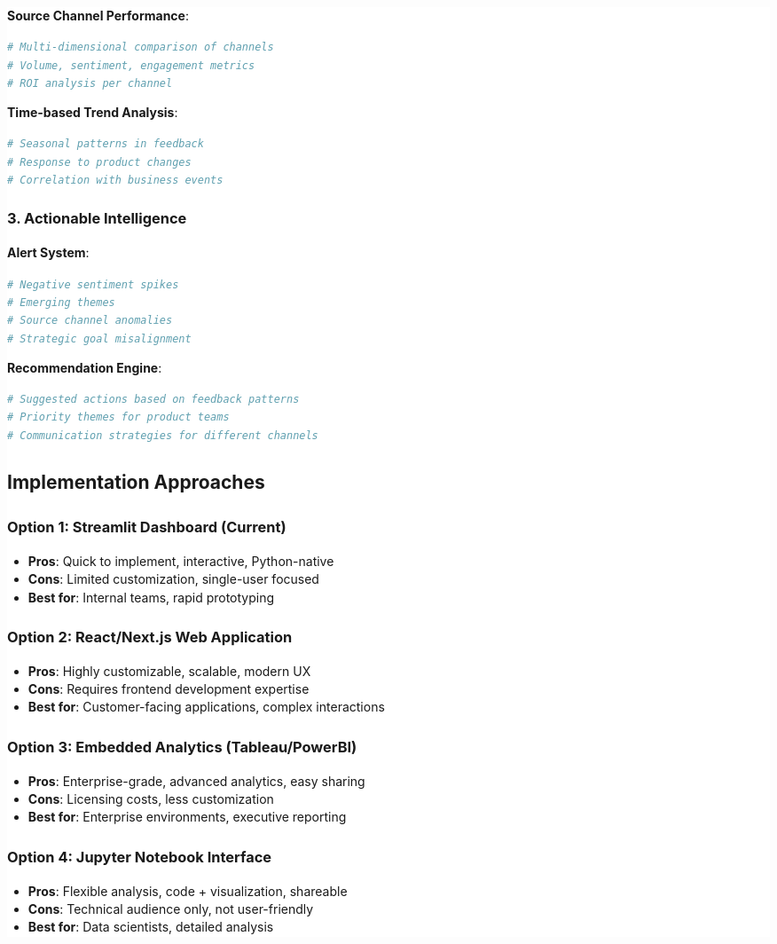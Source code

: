 **Source Channel Performance**:
```python
# Multi-dimensional comparison of channels
# Volume, sentiment, engagement metrics
# ROI analysis per channel
```

**Time-based Trend Analysis**:
```python
# Seasonal patterns in feedback
# Response to product changes
# Correlation with business events
```

### 3. **Actionable Intelligence**

**Alert System**:
```python
# Negative sentiment spikes
# Emerging themes
# Source channel anomalies
# Strategic goal misalignment
```

**Recommendation Engine**:
```python
# Suggested actions based on feedback patterns
# Priority themes for product teams
# Communication strategies for different channels
```

## Implementation Approaches

### Option 1: Streamlit Dashboard (Current)
- **Pros**: Quick to implement, interactive, Python-native
- **Cons**: Limited customization, single-user focused
- **Best for**: Internal teams, rapid prototyping

### Option 2: React/Next.js Web Application
- **Pros**: Highly customizable, scalable, modern UX
- **Cons**: Requires frontend development expertise
- **Best for**: Customer-facing applications, complex interactions

### Option 3: Embedded Analytics (Tableau/PowerBI)
- **Pros**: Enterprise-grade, advanced analytics, easy sharing
- **Cons**: Licensing costs, less customization
- **Best for**: Enterprise environments, executive reporting

### Option 4: Jupyter Notebook Interface
- **Pros**: Flexible analysis, code + visualization, shareable
- **Cons**: Technical audience only, not user-friendly
- **Best for**: Data scientists, detailed analysis
